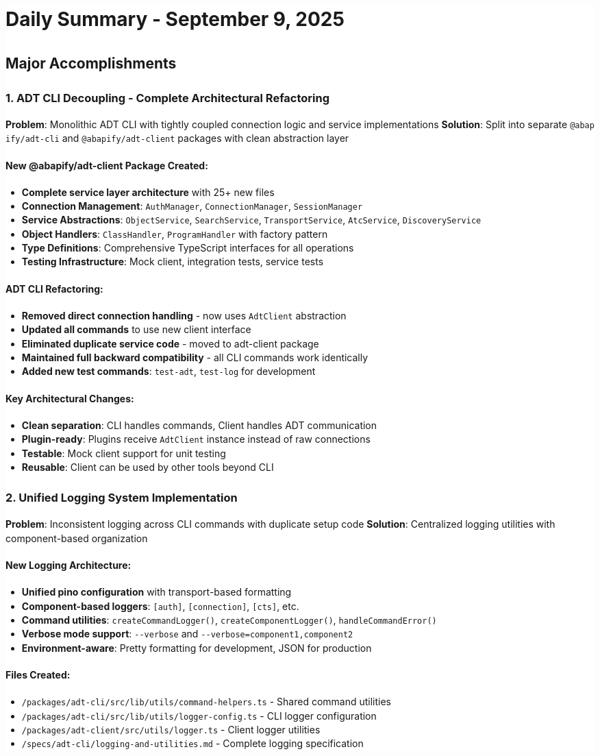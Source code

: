 # Daily Summary - September 9, 2025

## Major Accomplishments

### 1. ADT CLI Decoupling - Complete Architectural Refactoring

**Problem**: Monolithic ADT CLI with tightly coupled connection logic and service implementations
**Solution**: Split into separate `@abapify/adt-cli` and `@abapify/adt-client` packages with clean abstraction layer

#### New @abapify/adt-client Package Created:

- **Complete service layer architecture** with 25+ new files
- **Connection Management**: `AuthManager`, `ConnectionManager`, `SessionManager`
- **Service Abstractions**: `ObjectService`, `SearchService`, `TransportService`, `AtcService`, `DiscoveryService`
- **Object Handlers**: `ClassHandler`, `ProgramHandler` with factory pattern
- **Type Definitions**: Comprehensive TypeScript interfaces for all operations
- **Testing Infrastructure**: Mock client, integration tests, service tests

#### ADT CLI Refactoring:

- **Removed direct connection handling** - now uses `AdtClient` abstraction
- **Updated all commands** to use new client interface
- **Eliminated duplicate service code** - moved to adt-client package
- **Maintained full backward compatibility** - all CLI commands work identically
- **Added new test commands**: `test-adt`, `test-log` for development

#### Key Architectural Changes:

- **Clean separation**: CLI handles commands, Client handles ADT communication
- **Plugin-ready**: Plugins receive `AdtClient` instance instead of raw connections
- **Testable**: Mock client support for unit testing
- **Reusable**: Client can be used by other tools beyond CLI

### 2. Unified Logging System Implementation

**Problem**: Inconsistent logging across CLI commands with duplicate setup code
**Solution**: Centralized logging utilities with component-based organization

#### New Logging Architecture:

- **Unified pino configuration** with transport-based formatting
- **Component-based loggers**: `[auth]`, `[connection]`, `[cts]`, etc.
- **Command utilities**: `createCommandLogger()`, `createComponentLogger()`, `handleCommandError()`
- **Verbose mode support**: `--verbose` and `--verbose=component1,component2`
- **Environment-aware**: Pretty formatting for development, JSON for production

#### Files Created:

- `/packages/adt-cli/src/lib/utils/command-helpers.ts` - Shared command utilities
- `/packages/adt-cli/src/lib/utils/logger-config.ts` - CLI logger configuration
- `/packages/adt-client/src/utils/logger.ts` - Client logger utilities
- `/specs/adt-cli/logging-and-utilities.md` - Complete logging specification
